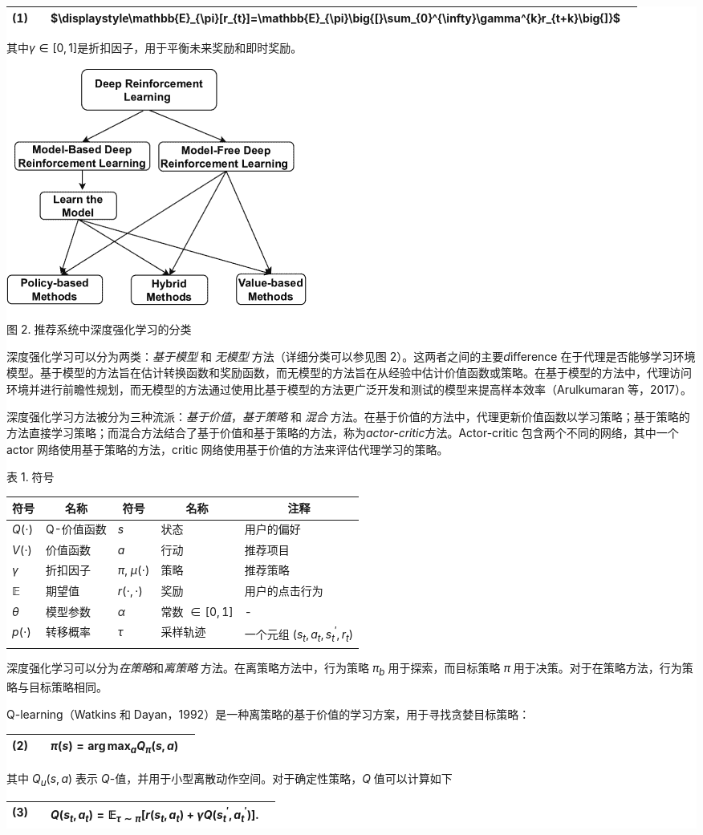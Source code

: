 | (1) |  | $\displaystyle\mathbb{E}_{\pi}[r_{t}]=\mathbb{E}_{\pi}\big{[}\sum_{0}^{\infty}\gamma^{k}r_{t+k}\big{]}$ |  |
| --- | --- | --- | --- |

其中$\gamma\in[0,1]$是折扣因子，用于平衡未来奖励和即时奖励。

![参考说明](img/7a6b948b547739e72dda6a0233d5c3ec.png)

图 2. 推荐系统中深度强化学习的分类

深度强化学习可以分为两类：*基于模型* 和 *无模型* 方法（详细分类可以参见图 2）。这两者之间的主要*d*ifference 在于代理是否能够学习环境模型。基于模型的方法旨在估计转换函数和奖励函数，而无模型的方法旨在从经验中估计价值函数或策略。在基于模型的方法中，代理访问环境并进行前瞻性规划，而无模型的方法通过使用比基于模型的方法更广泛开发和测试的模型来提高样本效率（Arulkumaran 等，2017）。

深度强化学习方法被分为三种流派：*基于价值*，*基于策略* 和 *混合* 方法。在基于价值的方法中，代理更新价值函数以学习策略；基于策略的方法直接学习策略；而混合方法结合了基于价值和基于策略的方法，称为*actor-critic*方法。Actor-critic 包含两个不同的网络，其中一个 actor 网络使用基于策略的方法，critic 网络使用基于价值的方法来评估代理学习的策略。

表 1. 符号

| 符号 | 名称 | 符号 | 名称 | 注释 |
| --- | --- | --- | --- | --- |
| $Q(\cdot)$ | Q-价值函数 | $s$ | 状态 | 用户的偏好 |
| $V(\cdot)$ | 价值函数 | $a$ | 行动 | 推荐项目 |
| $\gamma$ | 折扣因子 | $\pi$, $\mu(\cdot)$ | 策略 | 推荐策略 |
| $\mathbb{E}$ | 期望值 | $r(\cdot,\cdot)$ | 奖励 | 用户的点击行为 |
| $\theta$ | 模型参数 | $\alpha$ | 常数 $\in[0,1]$ | - |
| $p(\cdot)$ | 转移概率 | $\tau$ | 采样轨迹 | 一个元组 $(s_{t},a_{t},s^{\prime}_{t},r_{t})$ |

深度强化学习可以分为*在策略*和*离策略* 方法。在离策略方法中，行为策略 $\pi_{b}$ 用于探索，而目标策略 $\pi$ 用于决策。对于在策略方法，行为策略与目标策略相同。

Q-learning（Watkins 和 Dayan，1992）是一种离策略的基于价值的学习方案，用于寻找贪婪目标策略：

| (2) |  | $\displaystyle\pi(s)=\operatorname*{arg\,max}_{a}Q_{\pi}(s,a)$ |  |
| --- | --- | --- | --- |

其中 $Q_{u}(s,a)$ 表示 $Q$-值，并用于小型离散动作空间。对于确定性策略，$Q$ 值可以计算如下

| (3) |  | $\displaystyle Q(s_{t},a_{t})=\mathbb{E}_{\tau\sim\pi}[r(s_{t},a_{t})+\gamma Q(s^{\prime}_{t},a^{\prime}_{t})].$ |  |
| --- | --- | --- | --- |
